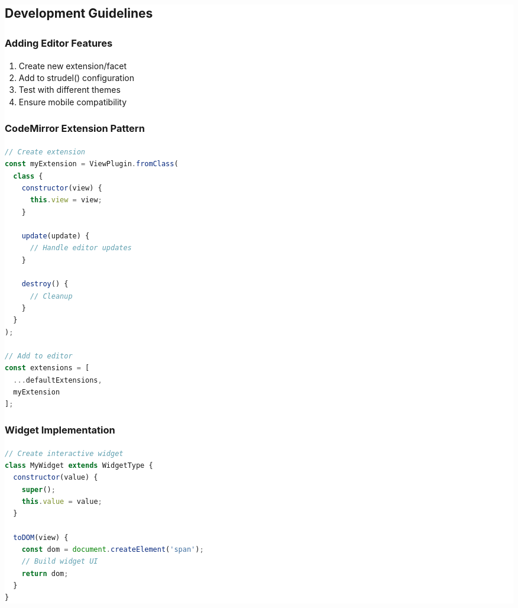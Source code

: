 ## Development Guidelines

### Adding Editor Features
1. Create new extension/facet
2. Add to strudel() configuration
3. Test with different themes
4. Ensure mobile compatibility

### CodeMirror Extension Pattern
```javascript
// Create extension
const myExtension = ViewPlugin.fromClass(
  class {
    constructor(view) {
      this.view = view;
    }
    
    update(update) {
      // Handle editor updates
    }
    
    destroy() {
      // Cleanup
    }
  }
);

// Add to editor
const extensions = [
  ...defaultExtensions,
  myExtension
];
```

### Widget Implementation
```javascript
// Create interactive widget
class MyWidget extends WidgetType {
  constructor(value) {
    super();
    this.value = value;
  }
  
  toDOM(view) {
    const dom = document.createElement('span');
    // Build widget UI
    return dom;
  }
}
```
